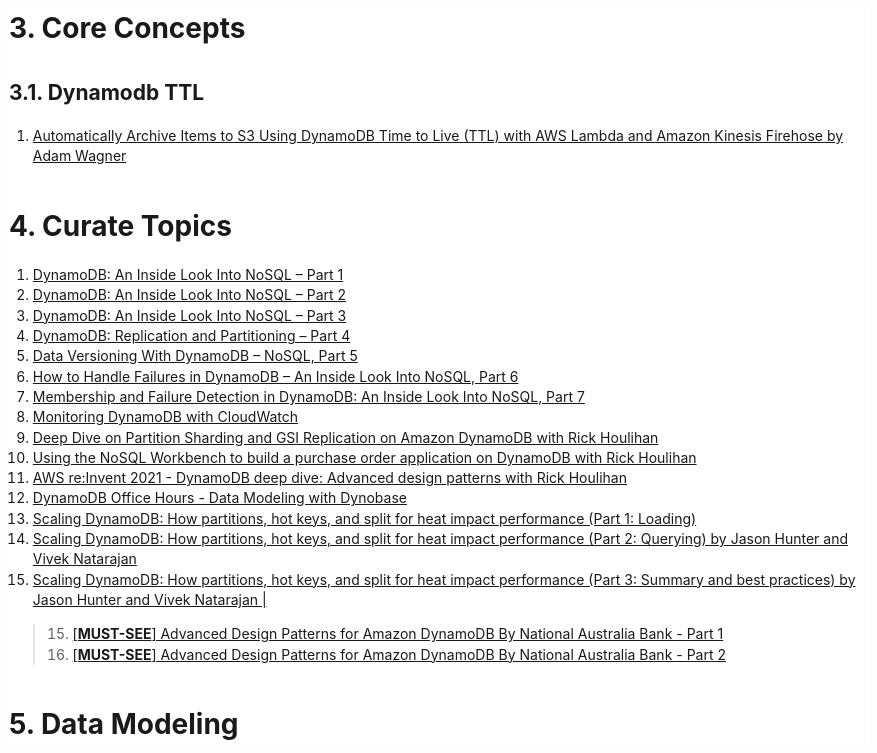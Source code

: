 # 3. Core Concepts

## 3.1. Dynamodb TTL

1. [Automatically Archive Items to S3 Using DynamoDB Time to Live (TTL) with AWS Lambda and Amazon Kinesis Firehose by Adam Wagner](https://aws.amazon.com/blogs/database/automatically-archive-items-to-s3-using-dynamodb-time-to-live-with-aws-lambda-and-amazon-kinesis-firehose/)

# 4. Curate Topics

1. [DynamoDB: An Inside Look Into NoSQL – Part 1](https://cloudacademy.com/blog/dynamodb-an-inside-look-into-nosql-part-1/)
2. [DynamoDB: An Inside Look Into NoSQL – Part 2](https://cloudacademy.com/blog/dynamodb-an-inside-look-into-nosql-part-2/)
3. [DynamoDB: An Inside Look Into NoSQL – Part 3](https://cloudacademy.com/blog/dynamodb-an-inside-look-into-nosql-part-3/)
4. [DynamoDB: Replication and Partitioning – Part 4](https://cloudacademy.com/blog/dynamodb-replication-and-partitioning-part-4/)
5. [Data Versioning With DynamoDB – NoSQL, Part 5](https://cloudacademy.com/blog/data-versioning-with-dynamodb-an-inside-look-into-nosql-part-5/)
6. [How to Handle Failures in DynamoDB – An Inside Look Into NoSQL, Part 6](https://cloudacademy.com/blog/how-to-handle-failures-in-dynamodb-an-inside-look-into-nosql-part-6/)
7. [Membership and Failure Detection in DynamoDB: An Inside Look Into NoSQL, Part 7](https://cloudacademy.com/blog/membership-and-failure-detection-in-dynamodb-an-inside-look-into-nosql-part-7/)
8. [Monitoring DynamoDB with CloudWatch](https://cloudacademy.com/blog/cloudwatch-monitoring-dynamodb/)
9. [Deep Dive on Partition Sharding and GSI Replication on Amazon DynamoDB with Rick Houlihan](https://www.youtube.com/watch?v=QhU_jozk-4o&t=9s)
10. [Using the NoSQL Workbench to build a purchase order application on DynamoDB with Rick Houlihan](https://www.youtube.com/watch?v=Xn12QSNa4RE)
11. [AWS re:Invent 2021 - DynamoDB deep dive: Advanced design patterns with Rick Houlihan](https://www.youtube.com/watch?v=xfxBhvGpoa0)
11. [DynamoDB Office Hours - Data Modeling with Dynobase](https://www.youtube.com/watch?v=h5wl6uEAVuc)
12. [Scaling DynamoDB: How partitions, hot keys, and split for heat impact performance (Part 1: Loading)](https://aws.amazon.com/blogs/database/part-1-scaling-dynamodb-how-partitions-hot-keys-and-split-for-heat-impact-performance/)
13. [Scaling DynamoDB: How partitions, hot keys, and split for heat impact performance (Part 2: Querying) by Jason Hunter and Vivek Natarajan ](https://aws.amazon.com/blogs/database/part-2-scaling-dynamodb-how-partitions-hot-keys-and-split-for-heat-impact-performance/)
14. [Scaling DynamoDB: How partitions, hot keys, and split for heat impact performance (Part 3: Summary and best practices) by Jason Hunter and Vivek Natarajan |](https://aws.amazon.com/blogs/database/part-3-scaling-dynamodb-how-partitions-hot-keys-and-split-for-heat-impact-performance/)
> 15. [[**MUST-SEE**] Advanced Design Patterns for Amazon DynamoDB By National Australia Bank - Part 1](https://medium.com/@nabtechblog/advanced-design-patterns-for-amazon-dynamodb-c31d65d2e3de)
> 16. [[**MUST-SEE**] Advanced Design Patterns for Amazon DynamoDB By National Australia Bank - Part 2](https://medium.com/@nabtechblog/advanced-design-patterns-for-amazon-dynamodb-354f97c96c2)

# 5. Data Modeling
